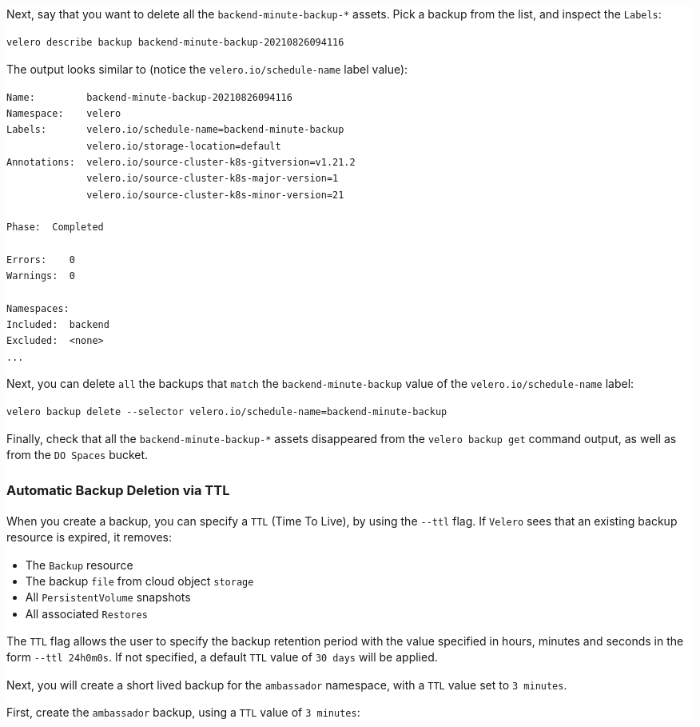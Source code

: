 Next, say that you want to delete all the `backend-minute-backup-*` assets. Pick a backup from the list, and inspect the `Labels`:

```shell
velero describe backup backend-minute-backup-20210826094116
```

The output looks similar to (notice the `velero.io/schedule-name` label value):

```text
Name:         backend-minute-backup-20210826094116
Namespace:    velero
Labels:       velero.io/schedule-name=backend-minute-backup
              velero.io/storage-location=default
Annotations:  velero.io/source-cluster-k8s-gitversion=v1.21.2
              velero.io/source-cluster-k8s-major-version=1
              velero.io/source-cluster-k8s-minor-version=21

Phase:  Completed

Errors:    0
Warnings:  0

Namespaces:
Included:  backend
Excluded:  <none>
...
```

Next, you can delete `all` the backups that `match` the `backend-minute-backup` value of the `velero.io/schedule-name` label:

```shell
velero backup delete --selector velero.io/schedule-name=backend-minute-backup
```

Finally, check that all the `backend-minute-backup-*` assets disappeared from the `velero backup get` command output, as well as from the `DO Spaces` bucket.

### Automatic Backup Deletion via TTL

When you create a backup, you can specify a `TTL` (Time To Live), by using the `--ttl` flag. If `Velero` sees that an existing backup resource is expired, it removes:

- The `Backup` resource
- The backup `file` from cloud object `storage`
- All `PersistentVolume` snapshots
- All associated `Restores`

The `TTL` flag allows the user to specify the backup retention period with the value specified in hours, minutes and seconds in the form `--ttl 24h0m0s`. If not specified, a default `TTL` value of `30 days` will be applied.

Next, you will create a short lived backup for the `ambassador` namespace, with a `TTL` value set to `3 minutes`.

First, create the `ambassador` backup, using a `TTL` value of `3 minutes`:
